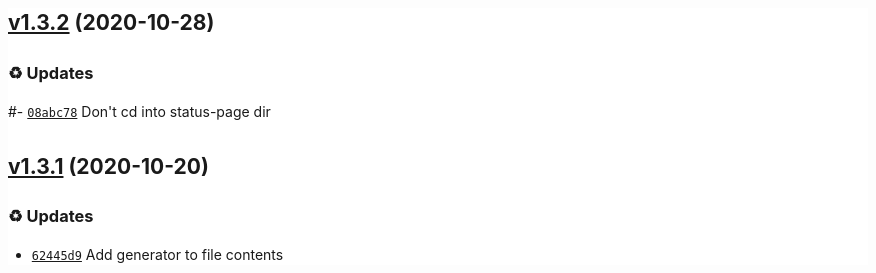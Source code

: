 ## [v1.3.2](https://github.com/CitybookServicesLTD/status-monitor/compare/v1.3.1...v1.3.2) (2020-10-28)

### ♻️ Updates

#- [`08abc78`](https://github.com/CitybookServicesLTD/status-monitor/commit/08abc78)  Don&#x27;t cd into status-page dir

## [v1.3.1](https://github.com/CitybookServicesLTD/status-monitor/compare/v1.3.0...v1.3.1) (2020-10-20)

### ♻️ Updates

- [`62445d9`](https://github.com/CitybookServicesLTD/status-monitor/commit/62445d9)  Add generator to file contents

